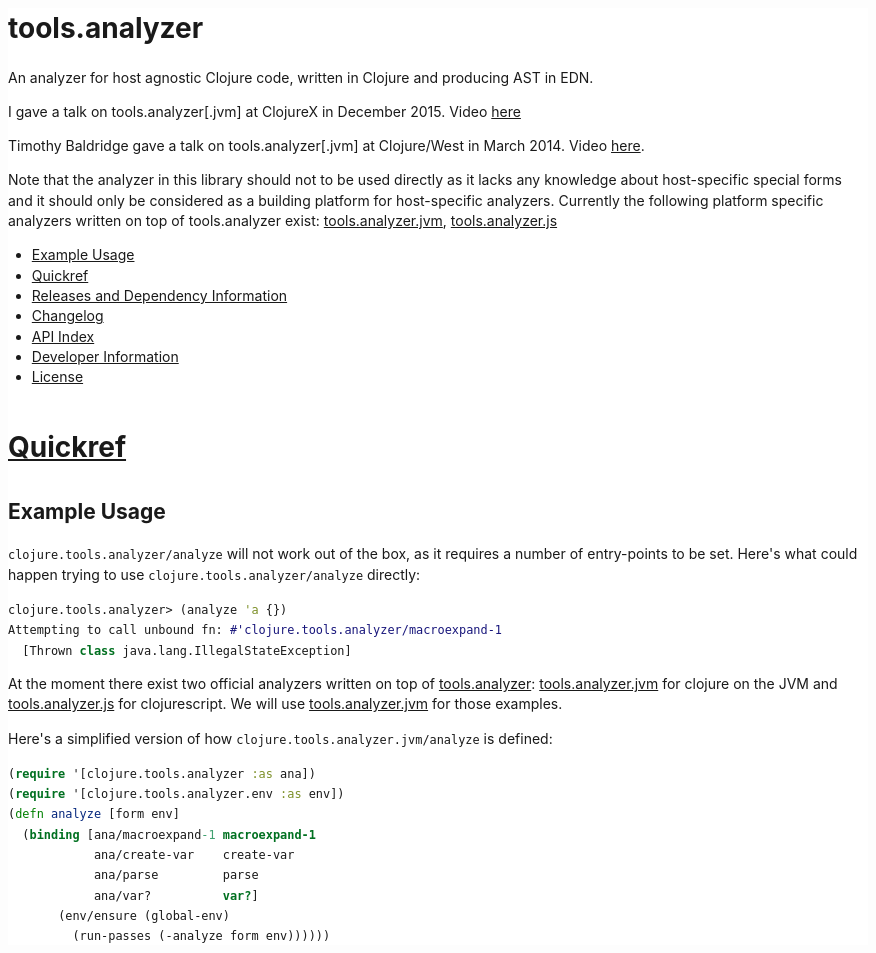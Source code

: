 # tools.analyzer

An analyzer for host agnostic Clojure code, written in Clojure and producing AST in EDN.

I gave a talk on tools.analyzer[.jvm] at ClojureX in December 2015. Video [here](https://skillsmatter.com/skillscasts/7239-immutable-code-analysis-with-tools-analyzer)

Timothy Baldridge gave a talk on tools.analyzer[.jvm] at Clojure/West in
March 2014. Video
[here](https://www.youtube.com/watch?v=KhRQmT22SSg&list=PLZdCLR02grLp__wRg5OTavVj4wefg69hM&index=11).

Note that the analyzer in this library should not to be used directly as it lacks any knowledge about host-specific special forms and it should only be considered as a building platform for host-specific analyzers.
Currently the following platform specific analyzers written on top of tools.analyzer exist: [tools.analyzer.jvm](https://github.com/clojure/tools.analyzer.jvm), [tools.analyzer.js](https://github.com/clojure/tools.analyzer.js)

* [Example Usage](#example-usage)
* [Quickref](#quickref)
* [Releases and Dependency Information](#releases-and-dependency-information)
* [Changelog](#changelog)
* [API Index](#api-index)
* [Developer Information](#developer-information)
* [License](#license)

[Quickref](http://clojure.github.io/tools.analyzer/spec/quickref.html)
========================================

## Example Usage
`clojure.tools.analyzer/analyze` will not work out of the box, as it requires a number of entry-points to be set.
Here's what could happen trying to use `clojure.tools.analyzer/analyze` directly:
```clojure
clojure.tools.analyzer> (analyze 'a {})
Attempting to call unbound fn: #'clojure.tools.analyzer/macroexpand-1
  [Thrown class java.lang.IllegalStateException]
```

At the moment there exist two official analyzers written on top of [tools.analyzer](https://github.com/clojure/tools.analyzer): [tools.analyzer.jvm](https://github.com/clojure/tools.analyzer.jvm) for clojure on the JVM and [tools.analyzer.js](https://github.com/clojure/tools.analyzer.js) for clojurescript.
We will use [tools.analyzer.jvm](https://github.com/clojure/tools.analyzer.jvm) for those examples.

Here's a simplified version of how `clojure.tools.analyzer.jvm/analyze` is defined:
```clojure
(require '[clojure.tools.analyzer :as ana])
(require '[clojure.tools.analyzer.env :as env])
(defn analyze [form env]
  (binding [ana/macroexpand-1 macroexpand-1
            ana/create-var    create-var
            ana/parse         parse
            ana/var?          var?]
       (env/ensure (global-env)
         (run-passes (-analyze form env))))))
```
